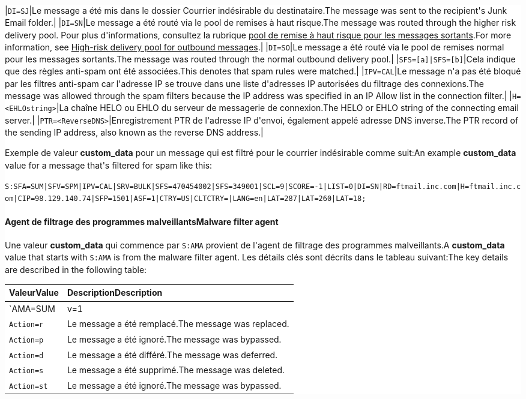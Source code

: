 |`DI=SJ`|<span data-ttu-id="0c5a6-331">Le message a été mis dans le dossier Courrier indésirable du destinataire.</span><span class="sxs-lookup"><span data-stu-id="0c5a6-331">The message was sent to the recipient's Junk Email folder.</span></span>|
|`DI=SN`|<span data-ttu-id="0c5a6-332">Le message a été routé via le pool de remises à haut risque.</span><span class="sxs-lookup"><span data-stu-id="0c5a6-332">The message was routed through the higher risk delivery pool.</span></span> <span data-ttu-id="0c5a6-333">Pour plus d'informations, consultez la rubrique [pool de remise à haut risque pour les messages sortants](https://technet.microsoft.com/library/jj200746.aspx).</span><span class="sxs-lookup"><span data-stu-id="0c5a6-333">For more information, see [High-risk delivery pool for outbound messages](https://technet.microsoft.com/library/jj200746.aspx).</span></span>|
|`DI=SO`|<span data-ttu-id="0c5a6-334">Le message a été routé via le pool de remises normal pour les messages sortants.</span><span class="sxs-lookup"><span data-stu-id="0c5a6-334">The message was routed through the normal outbound delivery pool.</span></span>|
|`SFS=[a]|SFS=[b]`|<span data-ttu-id="0c5a6-335">Cela indique que des règles anti-spam ont été associées.</span><span class="sxs-lookup"><span data-stu-id="0c5a6-335">This denotes that spam rules were matched.</span></span>|
|`IPV=CAL`|<span data-ttu-id="0c5a6-336">Le message n'a pas été bloqué par les filtres anti-spam car l'adresse IP se trouve dans une liste d'adresses IP autorisées du filtrage des connexions.</span><span class="sxs-lookup"><span data-stu-id="0c5a6-336">The message was allowed through the spam filters because the IP address was specified in an IP Allow list in the connection filter.</span></span>|
|`H=<EHLOstring>`|<span data-ttu-id="0c5a6-337">La chaîne HELO ou EHLO du serveur de messagerie de connexion.</span><span class="sxs-lookup"><span data-stu-id="0c5a6-337">The HELO or EHLO string of the connecting email server.</span></span>|
|`PTR=<ReverseDNS>`|<span data-ttu-id="0c5a6-338">Enregistrement PTR de l'adresse IP d'envoi, également appelé adresse DNS inverse.</span><span class="sxs-lookup"><span data-stu-id="0c5a6-338">The PTR record of the sending IP address, also known as the reverse DNS address.</span></span>|

<span data-ttu-id="0c5a6-339">Exemple de valeur **custom_data** pour un message qui est filtré pour le courrier indésirable comme suit:</span><span class="sxs-lookup"><span data-stu-id="0c5a6-339">An example **custom_data** value for a message that's filtered for spam like this:</span></span>

`S:SFA=SUM|SFV=SPM|IPV=CAL|SRV=BULK|SFS=470454002|SFS=349001|SCL=9|SCORE=-1|LIST=0|DI=SN|RD=ftmail.inc.com|H=ftmail.inc.com|CIP=98.129.140.74|SFP=1501|ASF=1|CTRY=US|CLTCTRY=|LANG=en|LAT=287|LAT=260|LAT=18;`

#### <a name="malware-filter-agent"></a><span data-ttu-id="0c5a6-340">Agent de filtrage des programmes malveillants</span><span class="sxs-lookup"><span data-stu-id="0c5a6-340">Malware filter agent</span></span>

<span data-ttu-id="0c5a6-341">Une valeur **custom_data** qui commence par `S:AMA` provient de l'agent de filtrage des programmes malveillants.</span><span class="sxs-lookup"><span data-stu-id="0c5a6-341">A **custom_data** value that starts with `S:AMA` is from the malware filter agent.</span></span> <span data-ttu-id="0c5a6-342">Les détails clés sont décrits dans le tableau suivant:</span><span class="sxs-lookup"><span data-stu-id="0c5a6-342">The key details are described in the following table:</span></span>

|<span data-ttu-id="0c5a6-343">**Valeur**</span><span class="sxs-lookup"><span data-stu-id="0c5a6-343">**Value**</span></span>|<span data-ttu-id="0c5a6-344">**Description**</span><span class="sxs-lookup"><span data-stu-id="0c5a6-344">**Description**</span></span>|
|:-----|:-----|
|<span data-ttu-id="0c5a6-345">`AMA=SUM|v=1|` ou `AMA=EV|v=1`</span><span class="sxs-lookup"><span data-stu-id="0c5a6-345">`AMA=SUM|v=1|` or `AMA=EV|v=1`</span></span>|<span data-ttu-id="0c5a6-346">Un programme malveillant a été détecté dans le message.</span><span class="sxs-lookup"><span data-stu-id="0c5a6-346">The message was determined to contain malware.</span></span> <span data-ttu-id="0c5a6-347">`SUM`indique que le programme malveillant a pu être détecté par n'importe quel nombre de moteurs.</span><span class="sxs-lookup"><span data-stu-id="0c5a6-347">`SUM` indicates the malware could've been detected by any number of engines.</span></span> <span data-ttu-id="0c5a6-348">`EV`indique que le programme malveillant a été détecté par un moteur spécifique.</span><span class="sxs-lookup"><span data-stu-id="0c5a6-348">`EV` indicates the malware was detected by a specific engine.</span></span> <span data-ttu-id="0c5a6-349">Lorsqu'un programme malveillant est détecté par un moteur, les actions suivantes se produisent.</span><span class="sxs-lookup"><span data-stu-id="0c5a6-349">When malware is detected by an engine this triggers the subsequent actions.</span></span>|
|`Action=r`|<span data-ttu-id="0c5a6-350">Le message a été remplacé.</span><span class="sxs-lookup"><span data-stu-id="0c5a6-350">The message was replaced.</span></span>|
|`Action=p`|<span data-ttu-id="0c5a6-351">Le message a été ignoré.</span><span class="sxs-lookup"><span data-stu-id="0c5a6-351">The message was bypassed.</span></span>|
|`Action=d`|<span data-ttu-id="0c5a6-352">Le message a été différé.</span><span class="sxs-lookup"><span data-stu-id="0c5a6-352">The message was deferred.</span></span>|
|`Action=s`|<span data-ttu-id="0c5a6-353">Le message a été supprimé.</span><span class="sxs-lookup"><span data-stu-id="0c5a6-353">The message was deleted.</span></span>|
|`Action=st`|<span data-ttu-id="0c5a6-354">Le message a été ignoré.</span><span class="sxs-lookup"><span data-stu-id="0c5a6-354">The message was bypassed.</span></span>|